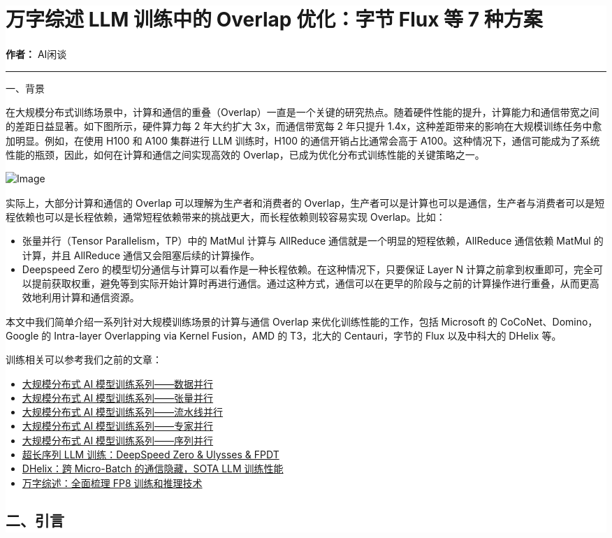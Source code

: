 # 万字综述 LLM 训练中的 Overlap 优化：字节 Flux 等 7 种方案

**作者：** AI闲谈

---

一、背景

在大规模分布式训练场景中，计算和通信的重叠（Overlap）一直是一个关键的研究热点。随着硬件性能的提升，计算能力和通信带宽之间的差距日益显著。如下图所示，硬件算力每 2 年大约扩大 3x，而通信带宽每 2 年只提升 1.4x，这种差距带来的影响在大规模训练任务中愈加明显。例如，在使用 H100 和 A100 集群进行 LLM 训练时，H100 的通信开销占比通常会高于 A100。这种情况下，通信可能成为了系统性能的瓶颈，因此，如何在计算和通信之间实现高效的 Overlap，已成为优化分布式训练性能的关键策略之一。

![Image](https://mmbiz.qpic.cn/sz_mmbiz_png/zhVlwj96tTjU4Cs3CT0hsF56AfEiamBWQocnFY8WPvwDCDT4sANicAicHD7TGfglq30yDLKxEM6DnDVKpxqURxC7g/640?wx_fmt=png&from=appmsg&randomid=nuawiry4)

实际上，大部分计算和通信的 Overlap 可以理解为生产者和消费者的 Overlap，生产者可以是计算也可以是通信，生产者与消费者可以是短程依赖也可以是长程依赖，通常短程依赖带来的挑战更大，而长程依赖则较容易实现 Overlap。比如：

- 张量并行（Tensor Parallelism，TP）中的 MatMul 计算与 AllReduce 通信就是一个明显的短程依赖，AllReduce 通信依赖 MatMul 的计算，并且 AllReduce 通信又会阻塞后续的计算操作。
- Deepspeed Zero 的模型切分通信与计算可以看作是一种长程依赖。在这种情况下，只要保证 Layer N 计算之前拿到权重即可，完全可以提前获取权重，避免等到实际开始计算时再进行通信。通过这种方式，通信可以在更早的阶段与之前的计算操作进行重叠，从而更高效地利用计算和通信资源。

本文中我们简单介绍一系列针对大规模训练场景的计算与通信 Overlap 来优化训练性能的工作，包括 Microsoft 的 CoCoNet、Domino，Google 的 Intra-layer Overlapping via Kernel Fusion，AMD 的 T3，北大的 Centauri，字节的 Flux 以及中科大的 DHelix 等。

训练相关可以参考我们之前的文章：

- [大规模分布式 AI 模型训练系列——数据并行](http://mp.weixin.qq.com/s?__biz=Mzk0ODU3MjcxNA==&mid=2247487775&idx=1&sn=52981f832c8ad7c9b111e37c0e788c3a&chksm=c364d65af4135f4cc999fd39659936f42bedc7faebeb2e2a674d5feb064bf50b68a6d412b89b&scene=21#wechat_redirect)
- [大规模分布式 AI 模型训练系列——张量并行](http://mp.weixin.qq.com/s?__biz=Mzk0ODU3MjcxNA==&mid=2247487815&idx=1&sn=69601e66f3f8413b5afbd8149b989ea7&chksm=c364d602f4135f1495f0c5e52bf911b26b528bd85f2ad1d2a97d93a358592676223bb9950ee1&scene=21#wechat_redirect)
- [大规模分布式 AI 模型训练系列——流水线并行](http://mp.weixin.qq.com/s?__biz=Mzk0ODU3MjcxNA==&mid=2247487851&idx=1&sn=7e18c1e0196193157081c4954c97c1af&chksm=c364d62ef4135f386b1f93bc1cd530116cd36a9002ab2f568373a978c6573f2b57661b2e21f3&scene=21#wechat_redirect)
- [大规模分布式 AI 模型训练系列——专家并行](http://mp.weixin.qq.com/s?__biz=Mzk0ODU3MjcxNA==&mid=2247487895&idx=1&sn=e2133a3052722c7c4e1d18f3053a6600&chksm=c364d6d2f4135fc49e3d380b0201678cadd3b741ce056baed4b7555d009c5a1dd36df1fea99d&scene=21#wechat_redirect)
- [](http://mp.weixin.qq.com/s?__biz=Mzk0ODU3MjcxNA==&mid=2247487895&idx=1&sn=e2133a3052722c7c4e1d18f3053a6600&chksm=c364d6d2f4135fc49e3d380b0201678cadd3b741ce056baed4b7555d009c5a1dd36df1fea99d&scene=21#wechat_redirect) [大规模分布式 AI 模型训练系列——序列并行](http://mp.weixin.qq.com/s?__biz=Mzk0ODU3MjcxNA==&mid=2247487939&idx=1&sn=1fe262d9316c6c09e9a267b683cd0b89&chksm=c364d686f4135f902e20e5d3b861f808d86ef77df158ccb3779573e469e3726b4c067fc54401&scene=21#wechat_redirect)
- [超长序列 LLM 训练：DeepSpeed Zero & Ulysses & FPDT](https://mp.weixin.qq.com/s?__biz=Mzk0ODU3MjcxNA==&mid=2247487955&idx=1&sn=b83846e3f008b7483c62cb16443712ae&scene=21#wechat_redirect)
- [DHelix：跨 Micro-Batch 的通信隐藏，SOTA LLM 训练性能](https://mp.weixin.qq.com/s?__biz=Mzk0ODU3MjcxNA==&mid=2247488536&idx=1&sn=c9cc118771f81d105e53a073ca2e28f4&scene=21#wechat_redirect)
- [万字综述：全面梳理 FP8 训练和推理技术](https://mp.weixin.qq.com/s?__biz=Mzk0ODU3MjcxNA==&mid=2247487327&idx=1&sn=784f76c54183fd46dd7300ab7b28cfcb&scene=21#wechat_redirect)

## 二、引言
